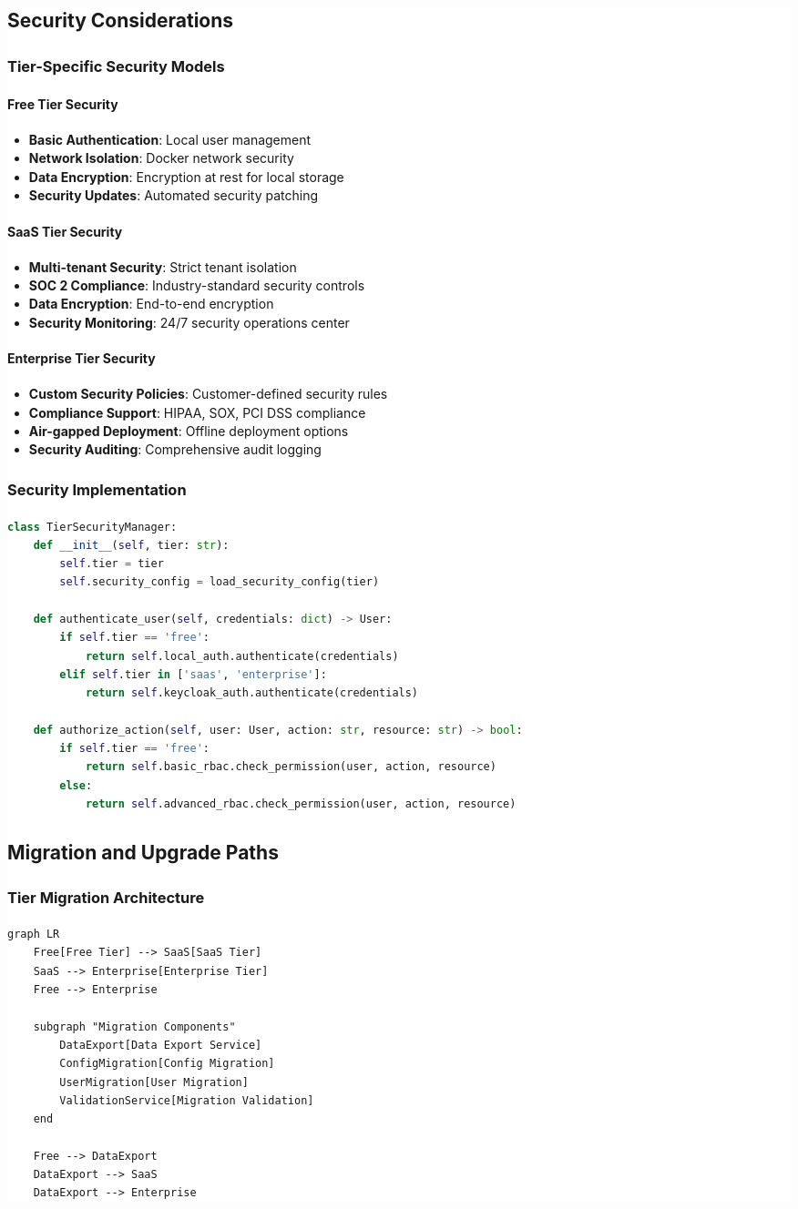 ## Security Considerations

### Tier-Specific Security Models

#### Free Tier Security
- **Basic Authentication**: Local user management
- **Network Isolation**: Docker network security
- **Data Encryption**: Encryption at rest for local storage
- **Security Updates**: Automated security patching

#### SaaS Tier Security
- **Multi-tenant Security**: Strict tenant isolation
- **SOC 2 Compliance**: Industry-standard security controls
- **Data Encryption**: End-to-end encryption
- **Security Monitoring**: 24/7 security operations center

#### Enterprise Tier Security
- **Custom Security Policies**: Customer-defined security rules
- **Compliance Support**: HIPAA, SOX, PCI DSS compliance
- **Air-gapped Deployment**: Offline deployment options
- **Security Auditing**: Comprehensive audit logging

### Security Implementation

```python
class TierSecurityManager:
    def __init__(self, tier: str):
        self.tier = tier
        self.security_config = load_security_config(tier)
    
    def authenticate_user(self, credentials: dict) -> User:
        if self.tier == 'free':
            return self.local_auth.authenticate(credentials)
        elif self.tier in ['saas', 'enterprise']:
            return self.keycloak_auth.authenticate(credentials)
    
    def authorize_action(self, user: User, action: str, resource: str) -> bool:
        if self.tier == 'free':
            return self.basic_rbac.check_permission(user, action, resource)
        else:
            return self.advanced_rbac.check_permission(user, action, resource)
```

## Migration and Upgrade Paths

### Tier Migration Architecture

```mermaid
graph LR
    Free[Free Tier] --> SaaS[SaaS Tier]
    SaaS --> Enterprise[Enterprise Tier]
    Free --> Enterprise
    
    subgraph "Migration Components"
        DataExport[Data Export Service]
        ConfigMigration[Config Migration]
        UserMigration[User Migration]
        ValidationService[Migration Validation]
    end
    
    Free --> DataExport
    DataExport --> SaaS
    DataExport --> Enterprise
```